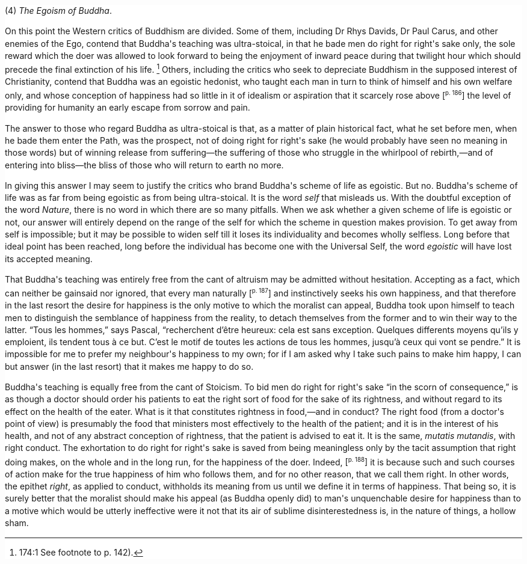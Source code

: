 (4) _The Egoism of Buddha_.

On this point the Western critics of Buddhism are divided. Some of them, including Dr Rhys Davids, Dr Paul Carus, and other enemies of the Ego, contend that Buddha's teaching was ultra-stoical, in that he bade men do right for right's sake only, the sole reward which the doer was allowed to look forward to being the enjoyment of inward peace during that twilight hour which should precede the final extinction of his life. [^39] Others, including the critics who seek to depreciate Buddhism in the supposed interest of Christianity, contend that Buddha was an egoistic hedonist, who taught each man in turn to think of himself and his own welfare only, and whose conception of happiness had so little in it of idealism or aspiration that it scarcely rose above <span id="p186">[<sup><small>p. 186</small></sup>]</span> the level of providing for humanity an early escape from sorrow and pain.

The answer to those who regard Buddha as ultra-stoical is that, as a matter of plain historical fact, what he set before men, when he bade them enter the Path, was the prospect, not of doing right for right's sake (he would probably have seen no meaning in those words) but of winning release from suffering—the suffering of those who struggle in the whirlpool of rebirth,—and of entering into bliss—the bliss of those who will return to earth no more.

In giving this answer I may seem to justify the critics who brand Buddha's scheme of life as egoistic. But no. Buddha's scheme of life was as far from being egoistic as from being ultra-stoical. It is the word _self_ that misleads us. With the doubtful exception of the word _Nature_, there is no word in which there are so many pitfalls. When we ask whether a given scheme of life is egoistic or not, our answer will entirely depend on the range of the self for which the scheme in question makes provision. To get away from self is impossible; but it may be possible to widen self till it loses its individuality and becomes wholly selfless. Long before that ideal point has been reached, long before the individual has become one with the Universal Self, the word _egoistic_ will have lost its accepted meaning.

That Buddha's teaching was entirely free from the cant of altruism may be admitted without hesitation. Accepting as a fact, which can neither be gainsaid nor ignored, that every man naturally <span id="p187">[<sup><small>p. 187</small></sup>]</span> and instinctively seeks his own happiness, and that therefore in the last resort the desire for happiness is the only motive to which the moralist can appeal, Buddha took upon himself to teach men to distinguish the semblance of happiness from the reality, to detach themselves from the former and to win their way to the latter. “Tous les hommes,” says Pascal, “recherchent d’être heureux: cela est sans exception. Quelques differents moyens qu’ils y emploient, ils tendent tous à ce but. C’est le motif de toutes les actions de tous les hommes, jusqu’à ceux qui vont se pendre.” It is impossible for me to prefer my neighbour's happiness to my own; for if I am asked why I take such pains to make him happy, I can but answer (in the last resort) that it makes me happy to do so.

Buddha's teaching is equally free from the cant of Stoicism. To bid men do right for right's sake “in the scorn of consequence,” is as though a doctor should order his patients to eat the right sort of food for the sake of its rightness, and without regard to its effect on the health of the eater. What is it that constitutes rightness in food,—and in conduct? The right food (from a doctor's point of view) is presumably the food that ministers most effectively to the health of the patient; and it is in the interest of his health, and not of any abstract conception of rightness, that the patient is advised to eat it. It is the same, _mutatis mutandis_, with right conduct. The exhortation to do right for right's sake is saved from being meaningless only by the tacit assumption that right doing makes, on the whole and in the long run, for the happiness of the doer. Indeed, <span id="p188">[<sup><small>p. 188</small></sup>]</span> it is because such and such courses of action make for the true happiness of him who follows them, and for no other reason, that we call them right. In other words, the epithet _right_, as applied to conduct, withholds its meaning from us until we define it in terms of happiness. That being so, it is surely better that the moralist should make his appeal (as Buddha openly did) to man's unquenchable desire for happiness than to a motive which would be utterly ineffective were it not that its air of sublime disinterestedness is, in the nature of things, a hollow sham.


[^37]: 170:1 The Pâli word “Tathâgata” is translated by Dr Oldenberg as “The Perfect One,” by Dr Rhys Davids as “The Teacher,” and by Mr H. C. Warren (in the dialogue between Yamaka and Sâriputta) as “The Saint.” The derivation of the word is, I believe, doubtful; but its meaning is clear. The Tathâgata is one who has followed the Path to its goal, and has thus won deliverance from earth and found his true self.
[^38]: 170:2 The “gods” of Indian belief are beings who dwell on a higher plane than man and have reached a higher level of spiritual development, but they are not divine in the deeper sense of the word. The gods themselves envy the man who has attained to Nirvâna.
[^39]: 174:1 See footnote to p. 142).
[^40]: 185:1 An event which his own right-doing would have greatly accelerated.
[^41]: 196:1 It is scarcely necessary for me to say that throughout this book such words as _perception_, _consciousness_, _thought_ and the like are used in the sense which popular usage has fixed and sanctioned. The Perfect One is imperceptible, in the sense which the word ordinarily bears, but he is no doubt perceptible, even in Nirvâna,—by his peers.
[^42]: 196:2 I do not wish to suggest that Buddha himself regarded p. 197 the Nirvânic state as final. That there are heights beyond the loftiest and remotest heights that man can dream of winning, will be taken for granted by every one who is able to assimilate the idea of spiritual development; and that there were heights even beyond the sublime skyline of Nirvâna was doubtless taken for granted by the far-seeing and daringly imaginative mind of Buddha. But having to address himself to ordinary men and not to “adepts,” he was content to direct the eyes of his disciples to the infinitely distant goal of Nirvânic bliss and peace, and to keep absolute silence as to what might lie beyond that horizon.